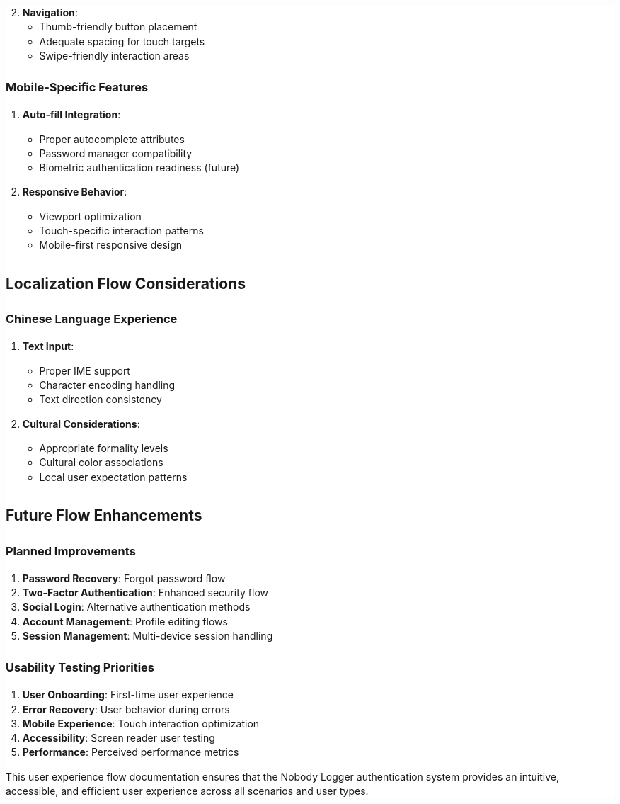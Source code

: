 2. **Navigation**:
   - Thumb-friendly button placement
   - Adequate spacing for touch targets
   - Swipe-friendly interaction areas

### Mobile-Specific Features
1. **Auto-fill Integration**:
   - Proper autocomplete attributes
   - Password manager compatibility
   - Biometric authentication readiness (future)

2. **Responsive Behavior**:
   - Viewport optimization
   - Touch-specific interaction patterns
   - Mobile-first responsive design

## Localization Flow Considerations

### Chinese Language Experience
1. **Text Input**:
   - Proper IME support
   - Character encoding handling
   - Text direction consistency

2. **Cultural Considerations**:
   - Appropriate formality levels
   - Cultural color associations
   - Local user expectation patterns

## Future Flow Enhancements

### Planned Improvements
1. **Password Recovery**: Forgot password flow
2. **Two-Factor Authentication**: Enhanced security flow
3. **Social Login**: Alternative authentication methods
4. **Account Management**: Profile editing flows
5. **Session Management**: Multi-device session handling

### Usability Testing Priorities
1. **User Onboarding**: First-time user experience
2. **Error Recovery**: User behavior during errors
3. **Mobile Experience**: Touch interaction optimization
4. **Accessibility**: Screen reader user testing
5. **Performance**: Perceived performance metrics

This user experience flow documentation ensures that the Nobody Logger authentication system provides an intuitive, accessible, and efficient user experience across all scenarios and user types.